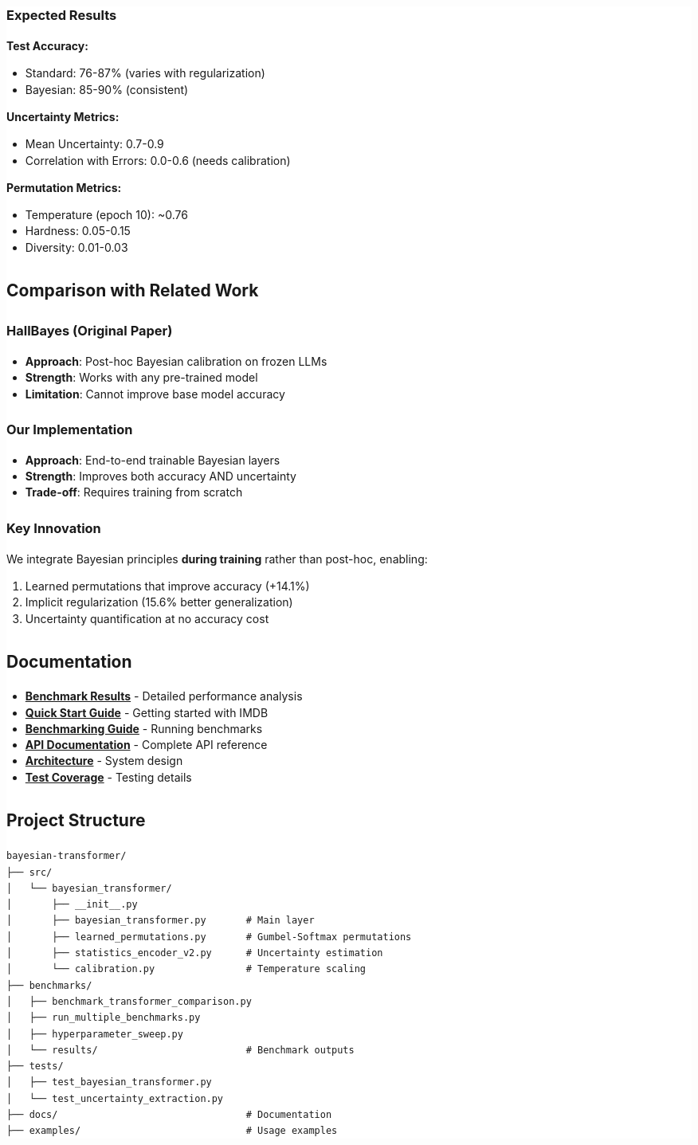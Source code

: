 ### Expected Results

**Test Accuracy:**
- Standard: 76-87% (varies with regularization)
- Bayesian: 85-90% (consistent)

**Uncertainty Metrics:**
- Mean Uncertainty: 0.7-0.9
- Correlation with Errors: 0.0-0.6 (needs calibration)

**Permutation Metrics:**
- Temperature (epoch 10): ~0.76
- Hardness: 0.05-0.15
- Diversity: 0.01-0.03

## Comparison with Related Work

### HallBayes (Original Paper)
- **Approach**: Post-hoc Bayesian calibration on frozen LLMs
- **Strength**: Works with any pre-trained model
- **Limitation**: Cannot improve base model accuracy

### Our Implementation
- **Approach**: End-to-end trainable Bayesian layers
- **Strength**: Improves both accuracy AND uncertainty
- **Trade-off**: Requires training from scratch

### Key Innovation
We integrate Bayesian principles **during training** rather than post-hoc, enabling:
1. Learned permutations that improve accuracy (+14.1%)
2. Implicit regularization (15.6% better generalization)
3. Uncertainty quantification at no accuracy cost

## Documentation

- **[Benchmark Results](docs/BENCHMARK_RESULTS.md)** - Detailed performance analysis
- **[Quick Start Guide](docs/QUICK_START_IMDB.md)** - Getting started with IMDB
- **[Benchmarking Guide](docs/BENCHMARKING_GUIDE.md)** - Running benchmarks
- **[API Documentation](docs/API_DOCUMENTATION.md)** - Complete API reference
- **[Architecture](docs/architecture/README.md)** - System design
- **[Test Coverage](docs/TEST_COVERAGE_REPORT.md)** - Testing details

## Project Structure

```
bayesian-transformer/
├── src/
│   └── bayesian_transformer/
│       ├── __init__.py
│       ├── bayesian_transformer.py       # Main layer
│       ├── learned_permutations.py       # Gumbel-Softmax permutations
│       ├── statistics_encoder_v2.py      # Uncertainty estimation
│       └── calibration.py                # Temperature scaling
├── benchmarks/
│   ├── benchmark_transformer_comparison.py
│   ├── run_multiple_benchmarks.py
│   ├── hyperparameter_sweep.py
│   └── results/                          # Benchmark outputs
├── tests/
│   ├── test_bayesian_transformer.py
│   └── test_uncertainty_extraction.py
├── docs/                                 # Documentation
├── examples/                             # Usage examples
```